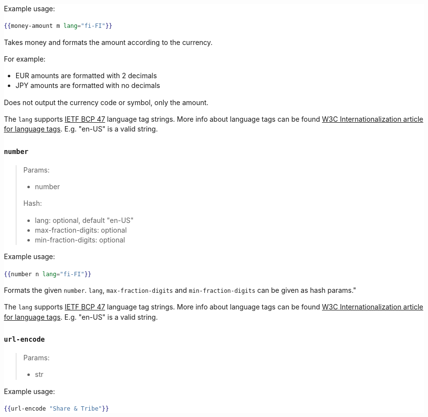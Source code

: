 Example usage:

```handlebars
{{money-amount m lang="fi-FI"}}
```

Takes money and formats the amount according to the currency.

For example:

- EUR amounts are formatted with 2 decimals
- JPY amounts are formatted with no decimals

Does not output the currency code or symbol, only the amount.

The `lang` supports [IETF BCP 47](https://tools.ietf.org/html/bcp47) language
tag strings. More info about language tags can be found
[W3C Internationalization article for language tags](https://www.w3.org/International/articles/language-tags/#region).
E.g. "en-US" is a valid string.

### `number`

> Params:
>
> - number
>
> Hash:
>
> - lang: optional, default "en-US"
> - max-fraction-digits: optional
> - min-fraction-digits: optional

Example usage:

```handlebars
{{number n lang="fi-FI"}}
```

Formats the given `number`. `lang`, `max-fraction-digits` and
`min-fraction-digits` can be given as hash params."

The `lang` supports [IETF BCP 47](https://tools.ietf.org/html/bcp47) language
tag strings. More info about language tags can be found
[W3C Internationalization article for language tags](https://www.w3.org/International/articles/language-tags/#region).
E.g. "en-US" is a valid string.

### `url-encode`

> Params:
>
> - str

Example usage:

```handlebars
{{url-encode "Share & Tribe"}}
```
